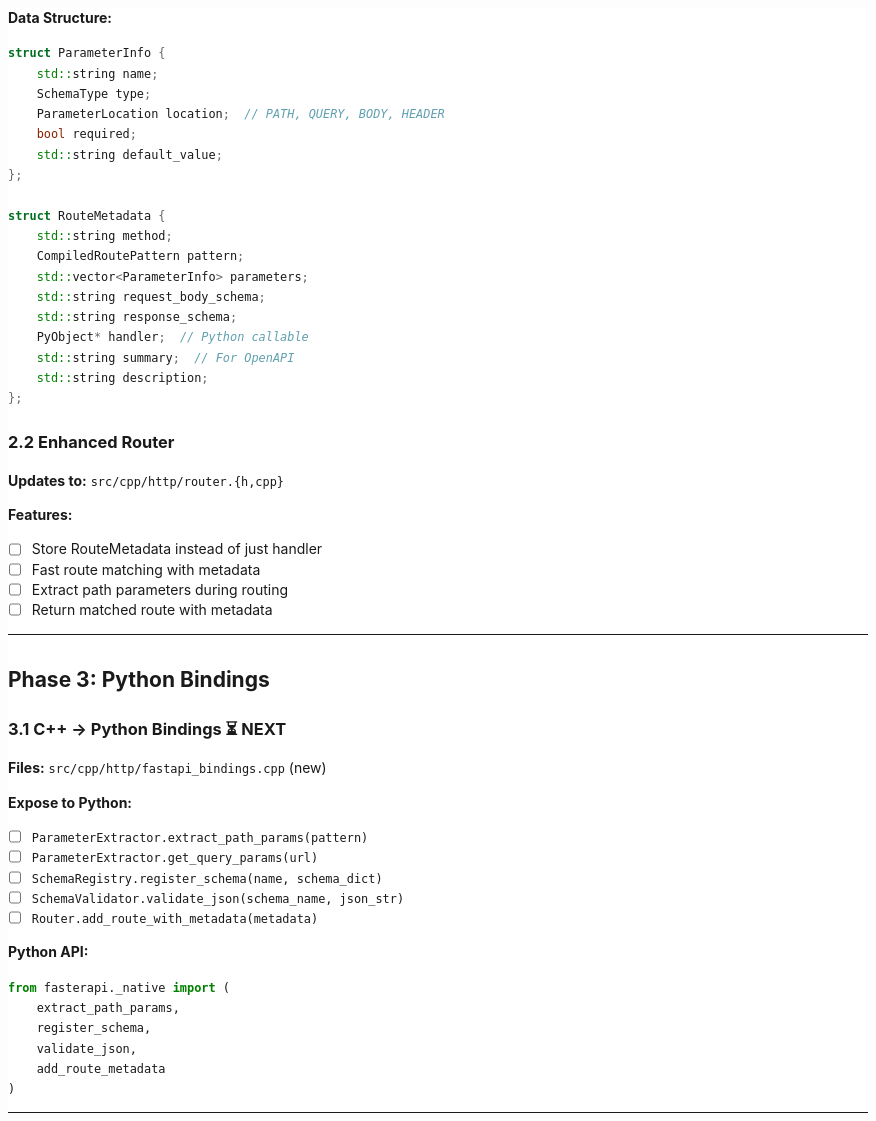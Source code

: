 **Data Structure:**
```cpp
struct ParameterInfo {
    std::string name;
    SchemaType type;
    ParameterLocation location;  // PATH, QUERY, BODY, HEADER
    bool required;
    std::string default_value;
};

struct RouteMetadata {
    std::string method;
    CompiledRoutePattern pattern;
    std::vector<ParameterInfo> parameters;
    std::string request_body_schema;
    std::string response_schema;
    PyObject* handler;  // Python callable
    std::string summary;  // For OpenAPI
    std::string description;
};
```

### 2.2 Enhanced Router
**Updates to:** `src/cpp/http/router.{h,cpp}`

**Features:**
- [ ] Store RouteMetadata instead of just handler
- [ ] Fast route matching with metadata
- [ ] Extract path parameters during routing
- [ ] Return matched route with metadata

---

## Phase 3: Python Bindings

### 3.1 C++ → Python Bindings ⏳ NEXT
**Files:** `src/cpp/http/fastapi_bindings.cpp` (new)

**Expose to Python:**
- [ ] `ParameterExtractor.extract_path_params(pattern)`
- [ ] `ParameterExtractor.get_query_params(url)`
- [ ] `SchemaRegistry.register_schema(name, schema_dict)`
- [ ] `SchemaValidator.validate_json(schema_name, json_str)`
- [ ] `Router.add_route_with_metadata(metadata)`

**Python API:**
```python
from fasterapi._native import (
    extract_path_params,
    register_schema,
    validate_json,
    add_route_metadata
)
```

---